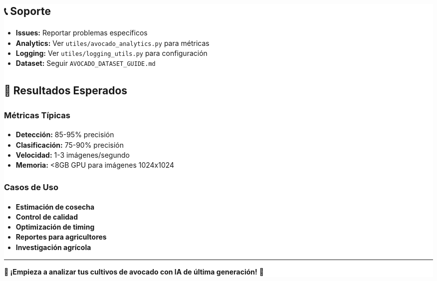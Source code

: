 ## 📞 Soporte

- **Issues:** Reportar problemas específicos
- **Analytics:** Ver `utiles/avocado_analytics.py` para métricas
- **Logging:** Ver `utiles/logging_utils.py` para configuración
- **Dataset:** Seguir `AVOCADO_DATASET_GUIDE.md`

## 🏁 Resultados Esperados

### Métricas Típicas
- **Detección:** 85-95% precisión
- **Clasificación:** 75-90% precisión  
- **Velocidad:** 1-3 imágenes/segundo
- **Memoria:** <8GB GPU para imágenes 1024x1024

### Casos de Uso
- **Estimación de cosecha**
- **Control de calidad**
- **Optimización de timing**
- **Reportes para agricultores**
- **Investigación agrícola**

---

**🥑 ¡Empieza a analizar tus cultivos de avocado con IA de última generación!** 🚀